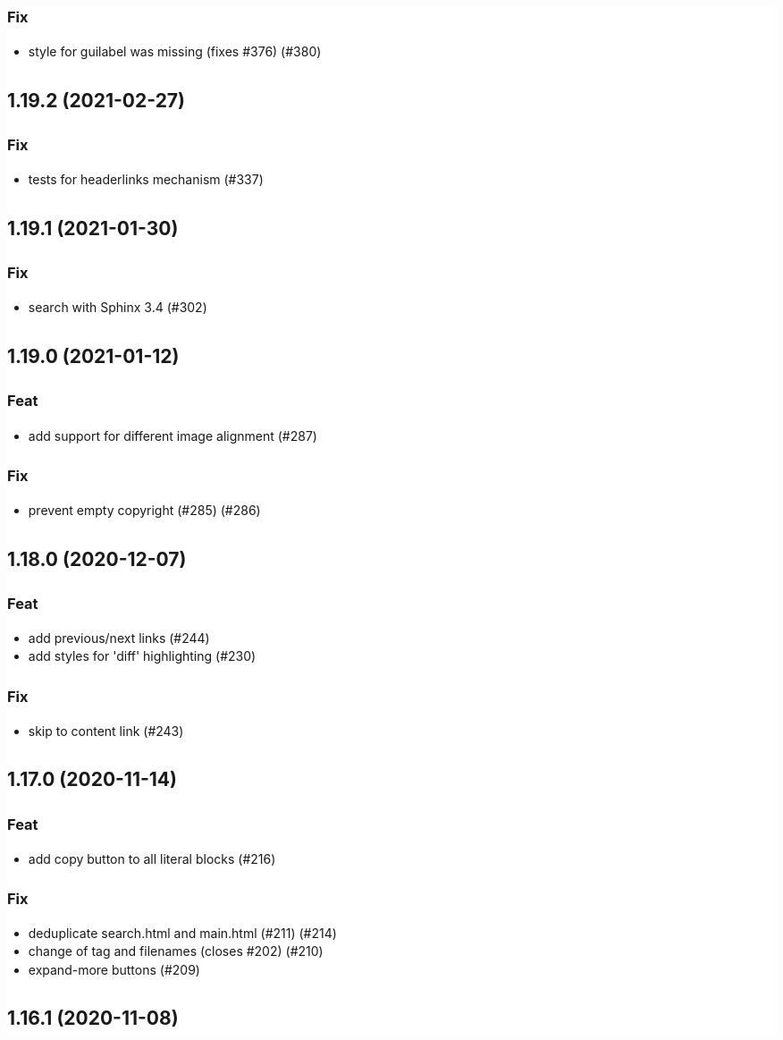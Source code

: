 ### Fix

- style for guilabel was missing (fixes #376) (#380)

## 1.19.2 (2021-02-27)

### Fix

- tests for headerlinks mechanism (#337)

## 1.19.1 (2021-01-30)

### Fix

- search with Sphinx 3.4 (#302)

## 1.19.0 (2021-01-12)

### Feat

- add support for different image alignment (#287)

### Fix

- prevent empty copyright (#285) (#286)

## 1.18.0 (2020-12-07)

### Feat

- add previous/next links (#244)
- add styles for 'diff' highlighting (#230)

### Fix

- skip to content link (#243)

## 1.17.0 (2020-11-14)

### Feat

- add copy button to all literal blocks (#216)

### Fix

- deduplicate search.html and main.html (#211) (#214)
- change of tag and filenames (closes #202) (#210)
- expand-more buttons (#209)

## 1.16.1 (2020-11-08)
